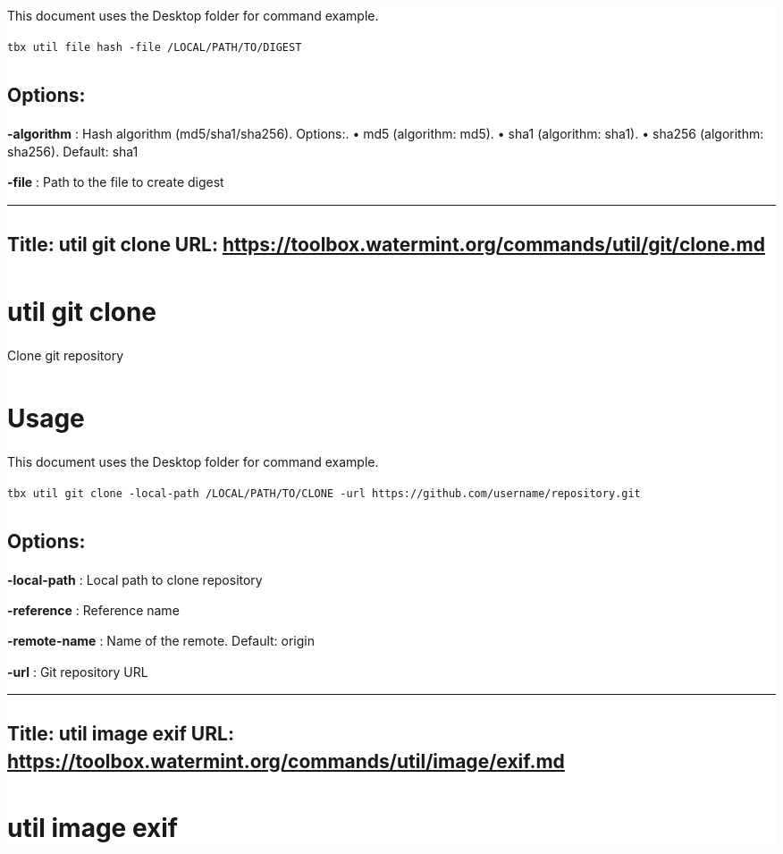 This document uses the Desktop folder for command example.
```
tbx util file hash -file /LOCAL/PATH/TO/DIGEST
```

## Options:

**-algorithm**
: Hash algorithm (md5/sha1/sha256). Options:.   • md5 (algorithm: md5).   • sha1 (algorithm: sha1).   • sha256 (algorithm: sha256). Default: sha1

**-file**
: Path to the file to create digest

---
Title: util git clone
URL: https://toolbox.watermint.org/commands/util/git/clone.md
---

# util git clone

Clone git repository 

# Usage

This document uses the Desktop folder for command example.
```
tbx util git clone -local-path /LOCAL/PATH/TO/CLONE -url https://github.com/username/repository.git
```

## Options:

**-local-path**
: Local path to clone repository

**-reference**
: Reference name

**-remote-name**
: Name of the remote. Default: origin

**-url**
: Git repository URL

---
Title: util image exif
URL: https://toolbox.watermint.org/commands/util/image/exif.md
---

# util image exif
